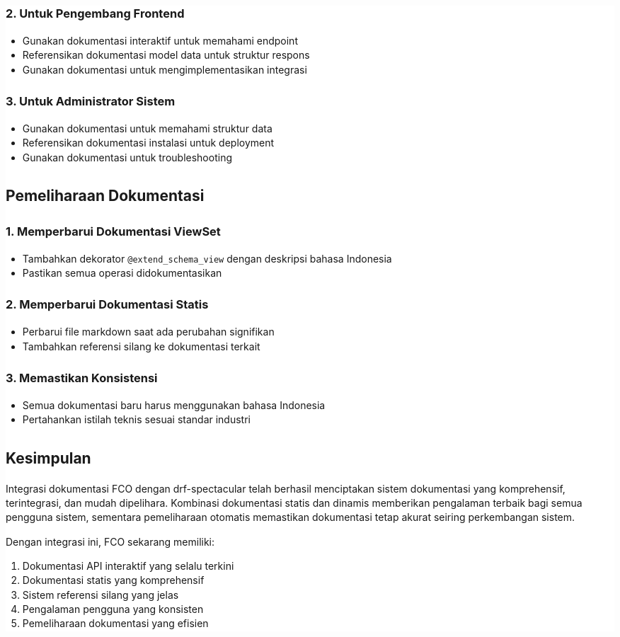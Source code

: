 ### 2. Untuk Pengembang Frontend

- Gunakan dokumentasi interaktif untuk memahami endpoint
- Referensikan dokumentasi model data untuk struktur respons
- Gunakan dokumentasi untuk mengimplementasikan integrasi

### 3. Untuk Administrator Sistem

- Gunakan dokumentasi untuk memahami struktur data
- Referensikan dokumentasi instalasi untuk deployment
- Gunakan dokumentasi untuk troubleshooting

## Pemeliharaan Dokumentasi

### 1. Memperbarui Dokumentasi ViewSet

- Tambahkan dekorator `@extend_schema_view` dengan deskripsi bahasa Indonesia
- Pastikan semua operasi didokumentasikan

### 2. Memperbarui Dokumentasi Statis

- Perbarui file markdown saat ada perubahan signifikan
- Tambahkan referensi silang ke dokumentasi terkait

### 3. Memastikan Konsistensi

- Semua dokumentasi baru harus menggunakan bahasa Indonesia
- Pertahankan istilah teknis sesuai standar industri

## Kesimpulan

Integrasi dokumentasi FCO dengan drf-spectacular telah berhasil menciptakan sistem dokumentasi yang komprehensif, terintegrasi, dan mudah dipelihara. Kombinasi dokumentasi statis dan dinamis memberikan pengalaman terbaik bagi semua pengguna sistem, sementara pemeliharaan otomatis memastikan dokumentasi tetap akurat seiring perkembangan sistem.

Dengan integrasi ini, FCO sekarang memiliki:

1. Dokumentasi API interaktif yang selalu terkini
2. Dokumentasi statis yang komprehensif
3. Sistem referensi silang yang jelas
4. Pengalaman pengguna yang konsisten
5. Pemeliharaan dokumentasi yang efisien
